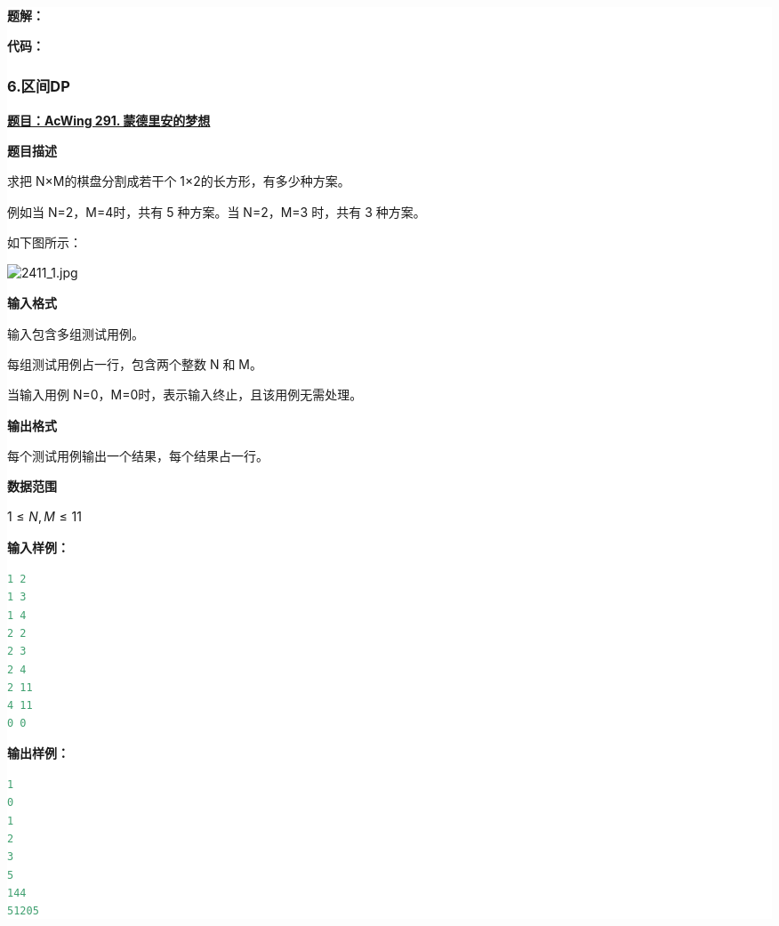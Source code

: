 **题解：**

``` c

```

**代码：**

```c

```



### 6.区间DP

**[题目：AcWing 291. 蒙德里安的梦想]()**

**题目描述**

求把 N×M的棋盘分割成若干个 1×2的长方形，有多少种方案。

例如当 N=2，M=4时，共有 5 种方案。当 N=2，M=3 时，共有 3 种方案。

如下图所示：

![2411_1.jpg](https://www.acwing.com/media/article/image/2019/01/26/19_4dd1644c20-2411_1.jpg)

**输入格式**

输入包含多组测试用例。

每组测试用例占一行，包含两个整数 N 和 M。

当输入用例 N=0，M=0时，表示输入终止，且该用例无需处理。

**输出格式**

每个测试用例输出一个结果，每个结果占一行。

**数据范围**

$1≤N,M≤11$

**输入样例：**

```c
1 2
1 3
1 4
2 2
2 3
2 4
2 11
4 11
0 0
```

**输出样例：**

```c
1
0
1
2
3
5
144
51205
```
